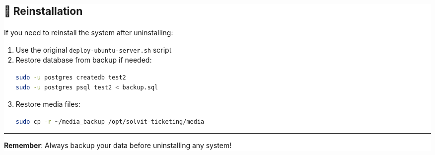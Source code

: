 
## 🔄 Reinstallation

If you need to reinstall the system after uninstalling:

1. Use the original `deploy-ubuntu-server.sh` script
2. Restore database from backup if needed:
   ```bash
   sudo -u postgres createdb test2
   sudo -u postgres psql test2 < backup.sql
   ```
3. Restore media files:
   ```bash
   sudo cp -r ~/media_backup /opt/solvit-ticketing/media
   ```

---

**Remember**: Always backup your data before uninstalling any system!
